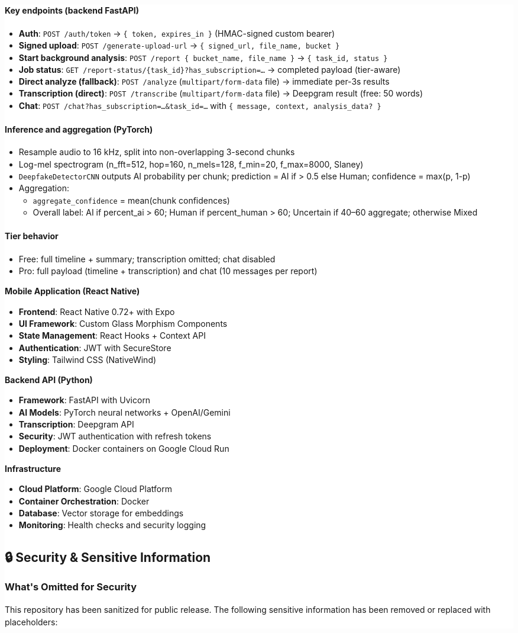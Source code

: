 #### Key endpoints (backend FastAPI)

- **Auth**: `POST /auth/token` → `{ token, expires_in }` (HMAC-signed custom bearer)
- **Signed upload**: `POST /generate-upload-url` → `{ signed_url, file_name, bucket }`
- **Start background analysis**: `POST /report { bucket_name, file_name }` → `{ task_id, status }`
- **Job status**: `GET /report-status/{task_id}?has_subscription=…` → completed payload (tier-aware)
- **Direct analyze (fallback)**: `POST /analyze` (`multipart/form-data` file) → immediate per-3s results
- **Transcription (direct)**: `POST /transcribe` (`multipart/form-data` file) → Deepgram result (free: 50 words)
- **Chat**: `POST /chat?has_subscription=…&task_id=…` with `{ message, context, analysis_data? }`

#### Inference and aggregation (PyTorch)

- Resample audio to 16 kHz, split into non-overlapping 3-second chunks
- Log-mel spectrogram (n_fft=512, hop=160, n_mels=128, f_min=20, f_max=8000, Slaney)
- `DeepfakeDetectorCNN` outputs AI probability per chunk; prediction = AI if > 0.5 else Human; confidence = max(p, 1-p)
- Aggregation:
  - `aggregate_confidence` = mean(chunk confidences)
  - Overall label: AI if percent_ai > 60; Human if percent_human > 60; Uncertain if 40–60 aggregate; otherwise Mixed

#### Tier behavior

- Free: full timeline + summary; transcription omitted; chat disabled
- Pro: full payload (timeline + transcription) and chat (10 messages per report)

**Mobile Application (React Native)**
- **Frontend**: React Native 0.72+ with Expo
- **UI Framework**: Custom Glass Morphism Components
- **State Management**: React Hooks + Context API
- **Authentication**: JWT with SecureStore
- **Styling**: Tailwind CSS (NativeWind)

**Backend API (Python)**
- **Framework**: FastAPI with Uvicorn
- **AI Models**: PyTorch neural networks + OpenAI/Gemini
- **Transcription**: Deepgram API
- **Security**: JWT authentication with refresh tokens
- **Deployment**: Docker containers on Google Cloud Run

**Infrastructure**
- **Cloud Platform**: Google Cloud Platform
- **Container Orchestration**: Docker
- **Database**: Vector storage for embeddings
- **Monitoring**: Health checks and security logging

## 🔒 Security & Sensitive Information

### What's Omitted for Security
This repository has been sanitized for public release. The following sensitive information has been removed or replaced with placeholders:
